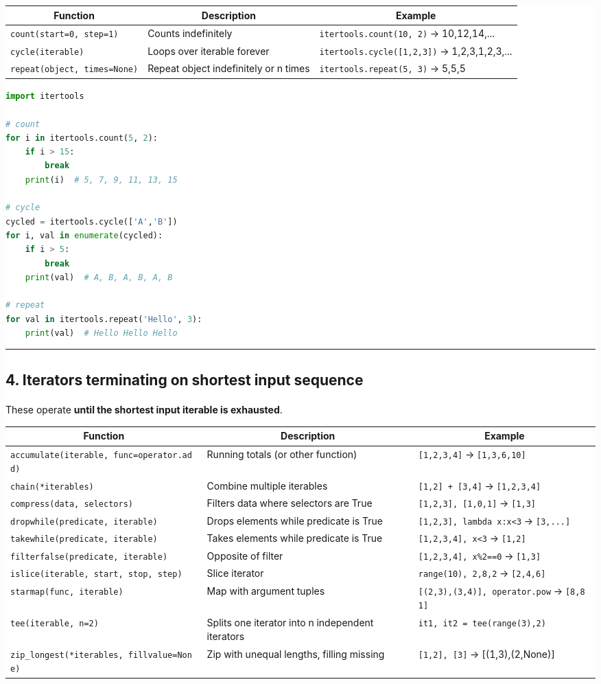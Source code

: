 | Function | Description | Example |
| --- | --- | --- |
| `count(start=0, step=1)` | Counts indefinitely | `itertools.count(10, 2)` → 10,12,14,... |
| `cycle(iterable)` | Loops over iterable forever | `itertools.cycle([1,2,3])` → 1,2,3,1,2,3,... |
| `repeat(object, times=None)` | Repeat object indefinitely or n times | `itertools.repeat(5, 3)` → 5,5,5 |

```python
import itertools

# count
for i in itertools.count(5, 2):
    if i > 15:
        break
    print(i)  # 5, 7, 9, 11, 13, 15

# cycle
cycled = itertools.cycle(['A','B'])
for i, val in enumerate(cycled):
    if i > 5:
        break
    print(val)  # A, B, A, B, A, B

# repeat
for val in itertools.repeat('Hello', 3):
    print(val)  # Hello Hello Hello
```

* * *

**4\. Iterators terminating on shortest input sequence**
--------------------------------------------------------

These operate **until the shortest input iterable is exhausted**.

| Function | Description | Example |
| --- | --- | --- |
| `accumulate(iterable, func=operator.add)` | Running totals (or other function) | `[1,2,3,4]` → `[1,3,6,10]` |
| `chain(*iterables)` | Combine multiple iterables | `[1,2] + [3,4]` → `[1,2,3,4]` |
| `compress(data, selectors)` | Filters data where selectors are True | `[1,2,3], [1,0,1]` → `[1,3]` |
| `dropwhile(predicate, iterable)` | Drops elements while predicate is True | `[1,2,3], lambda x:x<3` → `[3,...]` |
| `takewhile(predicate, iterable)` | Takes elements while predicate is True | `[1,2,3,4], x<3` → `[1,2]` |
| `filterfalse(predicate, iterable)` | Opposite of filter | `[1,2,3,4], x%2==0` → `[1,3]` |
| `islice(iterable, start, stop, step)` | Slice iterator | `range(10), 2,8,2` → `[2,4,6]` |
| `starmap(func, iterable)` | Map with argument tuples | `[(2,3),(3,4)], operator.pow` → `[8,81]` |
| `tee(iterable, n=2)` | Splits one iterator into n independent iterators | `it1, it2 = tee(range(3),2)` |
| `zip_longest(*iterables, fillvalue=None)` | Zip with unequal lengths, filling missing | `[1,2], [3]` → \[(1,3),(2,None)\] |
